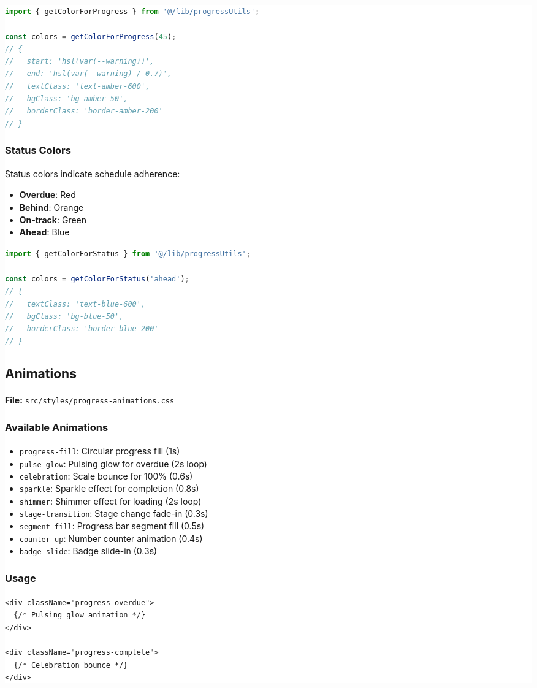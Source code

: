 ```typescript
import { getColorForProgress } from '@/lib/progressUtils';

const colors = getColorForProgress(45);
// {
//   start: 'hsl(var(--warning))',
//   end: 'hsl(var(--warning) / 0.7)',
//   textClass: 'text-amber-600',
//   bgClass: 'bg-amber-50',
//   borderClass: 'border-amber-200'
// }
```

### Status Colors

Status colors indicate schedule adherence:

- **Overdue**: Red
- **Behind**: Orange
- **On-track**: Green
- **Ahead**: Blue

```typescript
import { getColorForStatus } from '@/lib/progressUtils';

const colors = getColorForStatus('ahead');
// {
//   textClass: 'text-blue-600',
//   bgClass: 'bg-blue-50',
//   borderClass: 'border-blue-200'
// }
```

## Animations

**File:** `src/styles/progress-animations.css`

### Available Animations

- `progress-fill`: Circular progress fill (1s)
- `pulse-glow`: Pulsing glow for overdue (2s loop)
- `celebration`: Scale bounce for 100% (0.6s)
- `sparkle`: Sparkle effect for completion (0.8s)
- `shimmer`: Shimmer effect for loading (2s loop)
- `stage-transition`: Stage change fade-in (0.3s)
- `segment-fill`: Progress bar segment fill (0.5s)
- `counter-up`: Number counter animation (0.4s)
- `badge-slide`: Badge slide-in (0.3s)

### Usage

```tsx
<div className="progress-overdue">
  {/* Pulsing glow animation */}
</div>

<div className="progress-complete">
  {/* Celebration bounce */}
</div>
```
